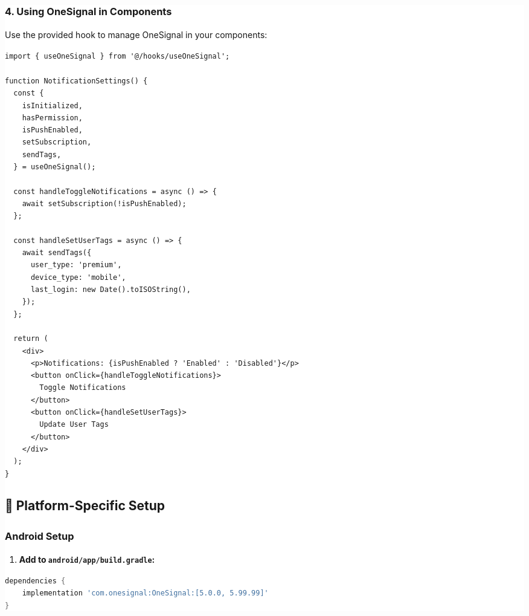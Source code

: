 ### 4. **Using OneSignal in Components**

Use the provided hook to manage OneSignal in your components:

```tsx
import { useOneSignal } from '@/hooks/useOneSignal';

function NotificationSettings() {
  const {
    isInitialized,
    hasPermission,
    isPushEnabled,
    setSubscription,
    sendTags,
  } = useOneSignal();

  const handleToggleNotifications = async () => {
    await setSubscription(!isPushEnabled);
  };

  const handleSetUserTags = async () => {
    await sendTags({
      user_type: 'premium',
      device_type: 'mobile',
      last_login: new Date().toISOString(),
    });
  };

  return (
    <div>
      <p>Notifications: {isPushEnabled ? 'Enabled' : 'Disabled'}</p>
      <button onClick={handleToggleNotifications}>
        Toggle Notifications
      </button>
      <button onClick={handleSetUserTags}>
        Update User Tags
      </button>
    </div>
  );
}
```

## 📱 Platform-Specific Setup

### Android Setup

1. **Add to `android/app/build.gradle`:**
```gradle
dependencies {
    implementation 'com.onesignal:OneSignal:[5.0.0, 5.99.99]'
}
```
